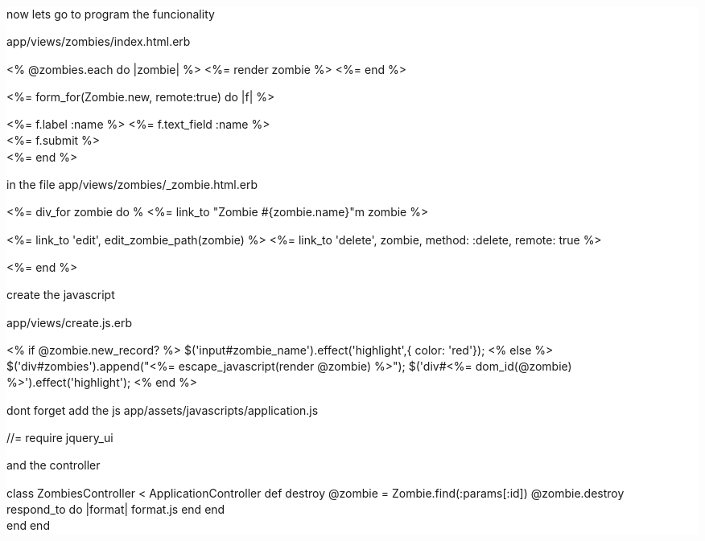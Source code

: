 now lets go to program the funcionality

app/views/zombies/index.html.erb

<div id="zombies" >
<% @zombies.each do |zombie| %>
  <%= render zombie %>
<%= end %>
</div>

<%= form_for(Zombie.new, remote:true) do |f| %>
  <div class= "field">
    <%= f.label :name %>
    <%= f.text_field :name %>
  </div>
  <div class = "actions">
    <%= f.submit %>
  </div>
<%= end %>

in the file app/views/zombies/_zombie.html.erb

<%= div_for zombie do %
    <%= link_to "Zombie #{zombie.name}"m zombie %>
    <div class="actions">
      <%= link_to 'edit', edit_zombie_path(zombie) %>
      <%= link_to 'delete', zombie, method: :delete, remote: true %>
   </div>
<%= end %>


create the javascript

app/views/create.js.erb

<% if @zombie.new_record? %>
  $('input#zombie_name').effect('highlight',{ color: 'red'});
<% else %>
 $('div#zombies').append("<%= escape_javascript(render @zombie) %>");
  $('div#<%= dom_id(@zombie) %>').effect('highlight');
<% end %>

dont forget add the js
app/assets/javascripts/application.js

//= require jquery_ui

and the controller

class ZombiesController < ApplicationController
  def destroy
    @zombie = Zombie.find(:params[:id])
    @zombie.destroy    
    respond_to do |format|
      format.js
    end
  end  
end
end
